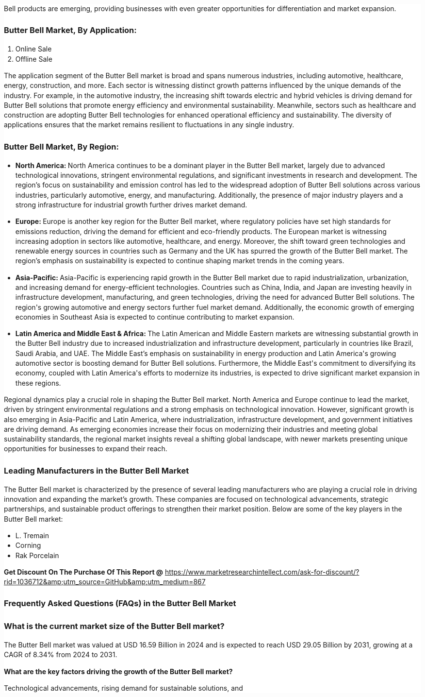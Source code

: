 Bell products are emerging, providing businesses with even greater opportunities for differentiation and market expansion.</p><h3>Butter Bell Market,&nbsp;By Application:</h3><ol><li>Online Sale<li> Offline Sale</li></ol><p>The application segment of the Butter Bell market is broad and spans numerous industries, including automotive, healthcare, energy, construction, and more. Each sector is witnessing distinct growth patterns influenced by the unique demands of the industry. For example, in the automotive industry, the increasing shift towards electric and hybrid vehicles is driving demand for Butter Bell solutions that promote energy efficiency and environmental sustainability. Meanwhile, sectors such as healthcare and construction are adopting Butter Bell technologies for enhanced operational efficiency and sustainability. The diversity of applications ensures that the market remains resilient to fluctuations in any single industry.</p><h3>Butter Bell Market, By Region:</h3><ul><li><p><strong>North America:&nbsp;</strong>North America continues to be a dominant player in the Butter Bell market, largely due to advanced technological innovations, stringent environmental regulations, and significant investments in research and development. The region&rsquo;s focus on sustainability and emission control has led to the widespread adoption of Butter Bell solutions across various industries, particularly automotive, energy, and manufacturing. Additionally, the presence of major industry players and a strong infrastructure for industrial growth further drives market demand.</p></li><li><p><strong><strong>Europe:&nbsp;</strong></strong>Europe is another key region for the Butter Bell market, where regulatory policies have set high standards for emissions reduction, driving the demand for efficient and eco-friendly products. The European market is witnessing increasing adoption in sectors like automotive, healthcare, and energy. Moreover, the shift toward green technologies and renewable energy sources in countries such as Germany and the UK has spurred the growth of the Butter Bell market. The region&rsquo;s emphasis on sustainability is expected to continue shaping market trends in the coming years.</p></li><li><p><strong><strong>Asia-Pacific:&nbsp;</strong></strong>Asia-Pacific is experiencing rapid growth in the Butter Bell market due to rapid industrialization, urbanization, and increasing demand for energy-efficient technologies. Countries such as China, India, and Japan are investing heavily in infrastructure development, manufacturing, and green technologies, driving the need for advanced Butter Bell solutions. The region's growing automotive and energy sectors further fuel market demand. Additionally, the economic growth of emerging economies in Southeast Asia is expected to continue contributing to market expansion.</p></li><li><p><strong><strong>Latin America and Middle East &amp; Africa:&nbsp;</strong></strong>The Latin American and Middle Eastern markets are witnessing substantial growth in the Butter Bell industry due to increased industrialization and infrastructure development, particularly in countries like Brazil, Saudi Arabia, and UAE. The Middle East&rsquo;s emphasis on sustainability in energy production and Latin America's growing automotive sector is boosting demand for Butter Bell solutions. Furthermore, the Middle East's commitment to diversifying its economy, coupled with Latin America's efforts to modernize its industries, is expected to drive significant market expansion in these regions.</p></li></ul><p>Regional dynamics play a crucial role in shaping the Butter Bell market. North America and Europe continue to lead the market, driven by stringent environmental regulations and a strong emphasis on technological innovation. However, significant growth is also emerging in Asia-Pacific and Latin America, where industrialization, infrastructure development, and government initiatives are driving demand. As emerging economies increase their focus on modernizing their industries and meeting global sustainability standards, the regional market insights reveal a shifting global landscape, with newer markets presenting unique opportunities for businesses to expand their reach.</p><h3><strong>Leading Manufacturers in the Butter Bell Market</strong></h3><p>The Butter Bell market is characterized by the presence of several leading manufacturers who are playing a crucial role in driving innovation and expanding the market&rsquo;s growth. These companies are focused on technological advancements, strategic partnerships, and sustainable product offerings to strengthen their market position. Below are some of the key players in the Butter Bell market:</p></div><div class="article-main__content" data-test-id="publishing-text-block"><ul><li><span class="">L. Tremain<li>Corning<li>Rak Porcelain</span></li></ul></div><div class="article-main__content" data-test-id="publishing-text-block"><p><span class="font-[700]"><strong>Get Discount On The Purchase Of This Report @</strong> <a href="https://www.marketresearchintellect.com/ask-for-discount/?rid=1036712&amp;utm_source=GitHub&amp;utm_medium=867" data-fr-linked="true">https://www.marketresearchintellect.com/ask-for-discount/?rid=1036712&amp;utm_source=GitHub&amp;utm_medium=867</a></span></p></div><div class="article-main__content" data-test-id="publishing-text-block"><h3><strong>Frequently Asked Questions (FAQs) in the Butter Bell Market</strong></h3><h3><strong>What is the current market size of the Butter Bell market?</strong></h3><p>The Butter Bell market was valued at USD 16.59 Billion in 2024 and is expected to reach USD 29.05 Billion by 2031, growing at a CAGR of 8.34% from 2024 to 2031.</p><p><strong>What are the key factors driving the growth of the Butter Bell market?</strong></p><p>Technological advancements, rising demand for sustainable solutions, and